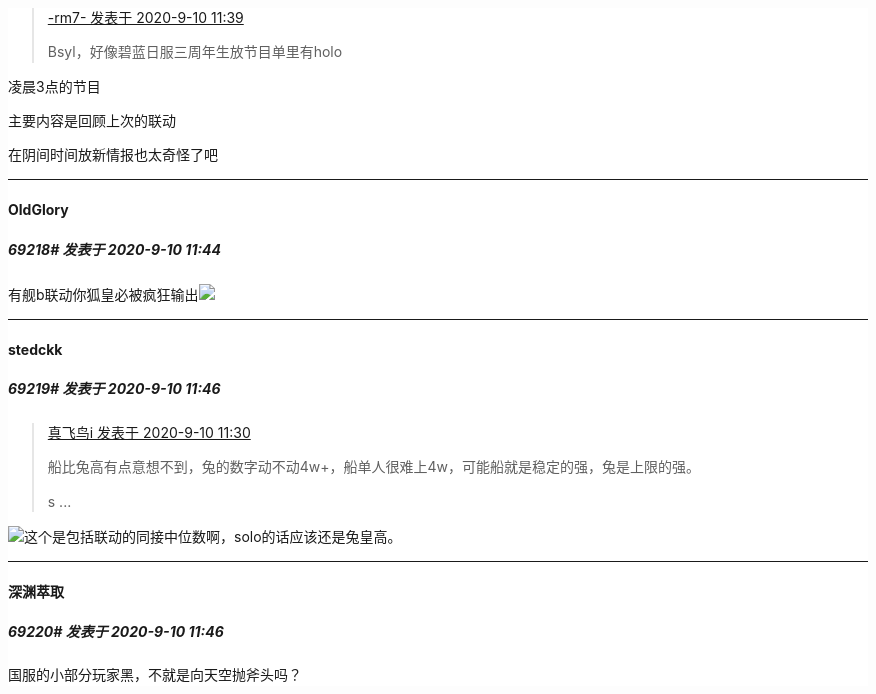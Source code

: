 
<blockquote><a href="httphttps://bbs.saraba1st.com/2b/forum.php?mod=redirect&amp;goto=findpost&amp;pid=48694992&amp;ptid=1941579" target="_blank">-rm7- 发表于 2020-9-10 11:39</a>

Bsyl，好像碧蓝日服三周年生放节目单里有holo</blockquote>
凌晨3点的节目

主要内容是回顾上次的联动

在阴间时间放新情报也太奇怪了吧







-----

####  OldGlory  
##### 69218#       发表于 2020-9-10 11:44




有舰b联动你狐皇必被疯狂输出<img src="https://static.saraba1st.com/image/smiley/face2017/067.png" referrerpolicy="no-referrer">







-----

####  stedckk  
##### 69219#       发表于 2020-9-10 11:46



<blockquote><a href="httphttps://bbs.saraba1st.com/2b/forum.php?mod=redirect&amp;goto=findpost&amp;pid=48694881&amp;ptid=1941579" target="_blank">真飞鸟i 发表于 2020-9-10 11:30</a>

船比兔高有点意想不到，兔的数字动不动4w+，船单人很难上4w，可能船就是稳定的强，兔是上限的强。

s ...</blockquote>
<img src="https://static.saraba1st.com/image/smiley/face2017/223.png" referrerpolicy="no-referrer">这个是包括联动的同接中位数啊，solo的话应该还是兔皇高。







-----

####  深渊萃取  
##### 69220#       发表于 2020-9-10 11:46




国服的小部分玩家黑，不就是向天空抛斧头吗？



